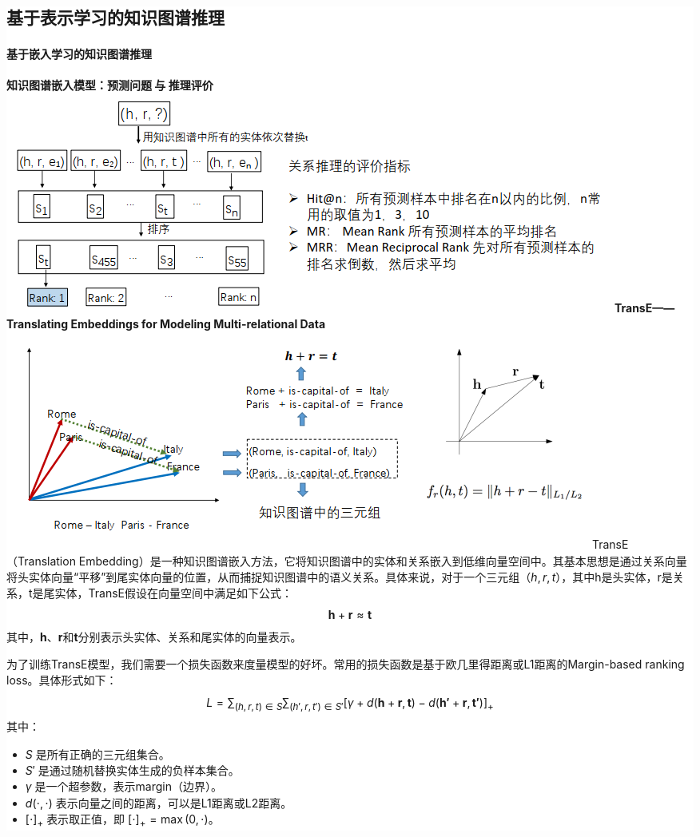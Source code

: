 ## 基于表示学习的知识图谱推理

#### 基于嵌入学习的知识图谱推理
**知识图谱嵌入模型：预测问题 与 推理评价**
![](image/315821de1c99c44cbafd4e137e493bb6.png)
**TransE——Translating Embeddings for Modeling Multi-relational Data**
![](image/e6ee3c750c93f5e699d0a387063e2f71.png)
TransE（Translation Embedding）是一种知识图谱嵌入方法，它将知识图谱中的实体和关系嵌入到低维向量空间中。其基本思想是通过关系向量将头实体向量“平移”到尾实体向量的位置，从而捕捉知识图谱中的语义关系。具体来说，对于一个三元组$（h, r, t）$，其中h是头实体，r是关系，t是尾实体，TransE假设在向量空间中满足如下公式：
$$ \mathbf{h} + \mathbf{r} \approx \mathbf{t} $$
其中，$\mathbf{h}$、$\mathbf{r}$和$\mathbf{t}$分别表示头实体、关系和尾实体的向量表示。

为了训练TransE模型，我们需要一个损失函数来度量模型的好坏。常用的损失函数是基于欧几里得距离或L1距离的Margin-based ranking loss。具体形式如下：
$$ L = \sum_{(h, r, t) \in S} \sum_{(h', r, t') \in S'} [\gamma + d(\mathbf{h} + \mathbf{r}, \mathbf{t}) - d(\mathbf{h'} + \mathbf{r}, \mathbf{t'})]_+ $$
其中：
- $S$ 是所有正确的三元组集合。
- $S'$ 是通过随机替换实体生成的负样本集合。
- $\gamma$ 是一个超参数，表示margin（边界）。
- $d(\cdot, \cdot)$ 表示向量之间的距离，可以是L1距离或L2距离。
- $[\cdot]_+$ 表示取正值，即 $[\cdot]_+ = \max(0, \cdot)$。
